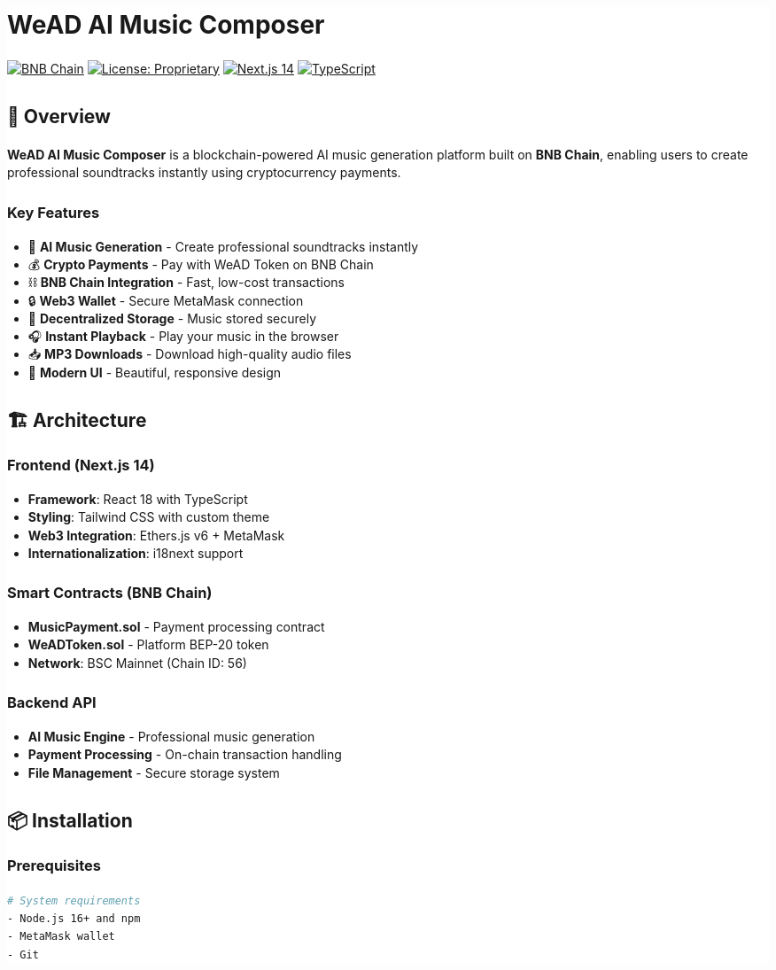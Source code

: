 # WeAD AI Music Composer

[![BNB Chain](https://img.shields.io/badge/BNB%20Chain-Supported-yellow)](https://www.bnbchain.org/)
[![License: Proprietary](https://img.shields.io/badge/License-Proprietary-red.svg)](LICENSE)
[![Next.js 14](https://img.shields.io/badge/Next.js-14-black.svg)](https://nextjs.org/)
[![TypeScript](https://img.shields.io/badge/TypeScript-5.0-blue.svg)](https://www.typescriptlang.org/)

## 🎵 Overview

**WeAD AI Music Composer** is a blockchain-powered AI music generation platform built on **BNB Chain**, enabling users to create professional soundtracks instantly using cryptocurrency payments.

### Key Features

- 🎼 **AI Music Generation** - Create professional soundtracks instantly
- 💰 **Crypto Payments** - Pay with WeAD Token on BNB Chain
- ⛓️ **BNB Chain Integration** - Fast, low-cost transactions
- 🔒 **Web3 Wallet** - Secure MetaMask connection
- 💾 **Decentralized Storage** - Music stored securely
- 🎧 **Instant Playback** - Play your music in the browser
- 📥 **MP3 Downloads** - Download high-quality audio files
- 🎨 **Modern UI** - Beautiful, responsive design

## 🏗️ Architecture

### Frontend (Next.js 14)
- **Framework**: React 18 with TypeScript
- **Styling**: Tailwind CSS with custom theme
- **Web3 Integration**: Ethers.js v6 + MetaMask
- **Internationalization**: i18next support

### Smart Contracts (BNB Chain)
- **MusicPayment.sol** - Payment processing contract
- **WeADToken.sol** - Platform BEP-20 token
- **Network**: BSC Mainnet (Chain ID: 56)

### Backend API
- **AI Music Engine** - Professional music generation
- **Payment Processing** - On-chain transaction handling
- **File Management** - Secure storage system

## 📦 Installation

### Prerequisites

```bash
# System requirements
- Node.js 16+ and npm
- MetaMask wallet
- Git
```
